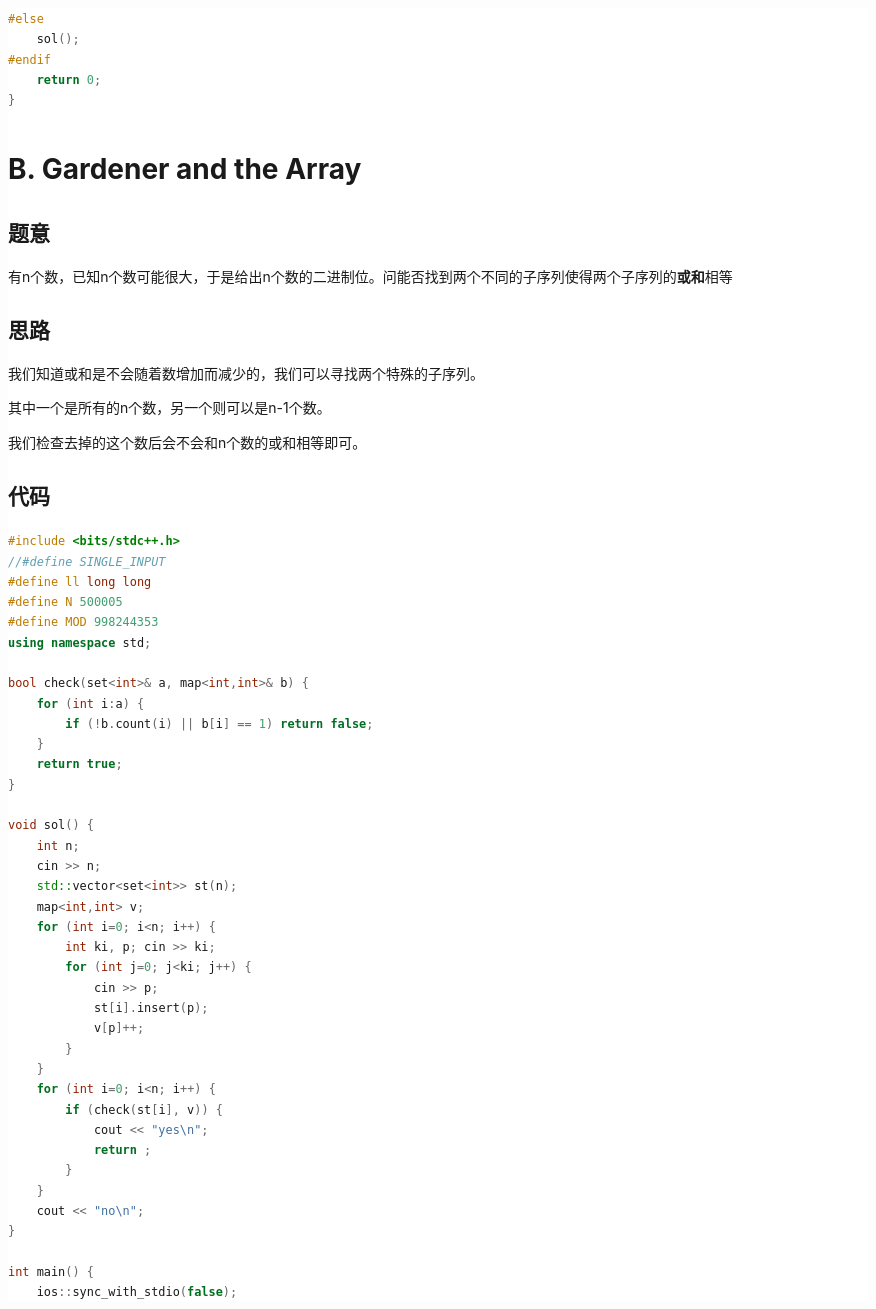 ```cpp
#else
	sol();
#endif
	return 0;
}
```

# B. Gardener and the Array

## 题意

有n个数，已知n个数可能很大，于是给出n个数的二进制位。问能否找到两个不同的子序列使得两个子序列的**或和**相等

## 思路

我们知道或和是不会随着数增加而减少的，我们可以寻找两个特殊的子序列。

其中一个是所有的n个数，另一个则可以是n-1个数。

我们检查去掉的这个数后会不会和n个数的或和相等即可。

## 代码

```cpp
#include <bits/stdc++.h>
//#define SINGLE_INPUT
#define ll long long
#define N 500005
#define MOD 998244353
using namespace std;

bool check(set<int>& a, map<int,int>& b) {
	for (int i:a) {
		if (!b.count(i) || b[i] == 1) return false;
	}
	return true;
}

void sol() {
	int n;
	cin >> n;
	std::vector<set<int>> st(n);
	map<int,int> v;
	for (int i=0; i<n; i++) {
		int ki, p; cin >> ki;
		for (int j=0; j<ki; j++) {
			cin >> p;
			st[i].insert(p);
			v[p]++;
		}
	}
	for (int i=0; i<n; i++) {
		if (check(st[i], v)) {
			cout << "yes\n";
			return ;
		}
	}
	cout << "no\n";
}

int main() {
	ios::sync_with_stdio(false);
```